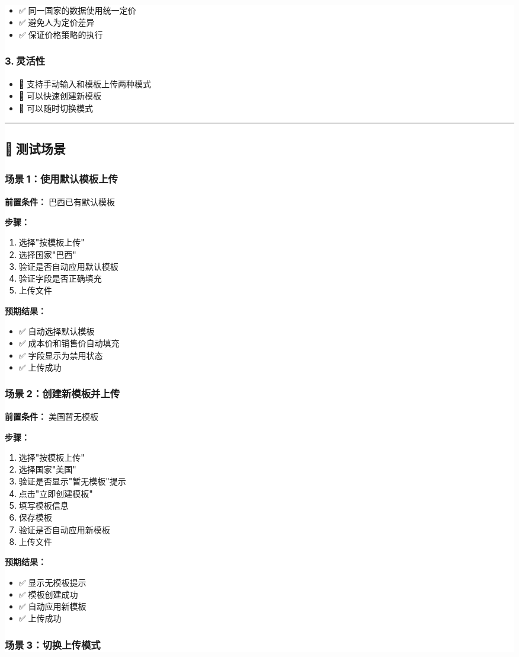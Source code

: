 - ✅ 同一国家的数据使用统一定价
- ✅ 避免人为定价差异
- ✅ 保证价格策略的执行

### 3. 灵活性

- 🔄 支持手动输入和模板上传两种模式
- 📝 可以快速创建新模板
- 🔧 可以随时切换模式

---

## 🧪 测试场景

### 场景 1：使用默认模板上传

**前置条件：** 巴西已有默认模板

**步骤：**
1. 选择"按模板上传"
2. 选择国家"巴西"
3. 验证是否自动应用默认模板
4. 验证字段是否正确填充
5. 上传文件

**预期结果：**
- ✅ 自动选择默认模板
- ✅ 成本价和销售价自动填充
- ✅ 字段显示为禁用状态
- ✅ 上传成功

### 场景 2：创建新模板并上传

**前置条件：** 美国暂无模板

**步骤：**
1. 选择"按模板上传"
2. 选择国家"美国"
3. 验证是否显示"暂无模板"提示
4. 点击"立即创建模板"
5. 填写模板信息
6. 保存模板
7. 验证是否自动应用新模板
8. 上传文件

**预期结果：**
- ✅ 显示无模板提示
- ✅ 模板创建成功
- ✅ 自动应用新模板
- ✅ 上传成功

### 场景 3：切换上传模式
